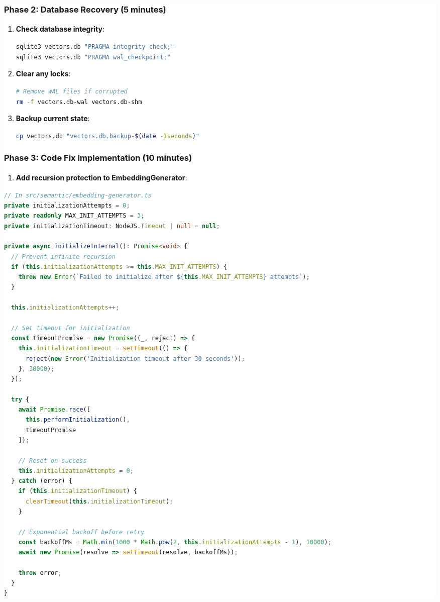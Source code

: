 ### Phase 2: Database Recovery (5 minutes)
1. **Check database integrity**:
   ```bash
   sqlite3 vectors.db "PRAGMA integrity_check;"
   sqlite3 vectors.db "PRAGMA wal_checkpoint;"
   ```

2. **Clear any locks**:
   ```bash
   # Remove WAL files if corrupted
   rm -f vectors.db-wal vectors.db-shm
   ```

3. **Backup current state**:
   ```bash
   cp vectors.db "vectors.db.backup-$(date -Iseconds)"
   ```

### Phase 3: Code Fix Implementation (10 minutes)
1. **Add recursion protection to EmbeddingGenerator**:

```typescript
// In src/semantic/embedding-generator.ts
private initializationAttempts = 0;
private readonly MAX_INIT_ATTEMPTS = 3;
private initializationTimeout: NodeJS.Timeout | null = null;

private async initializeInternal(): Promise<void> {
  // Prevent infinite recursion
  if (this.initializationAttempts >= this.MAX_INIT_ATTEMPTS) {
    throw new Error(`Failed to initialize after ${this.MAX_INIT_ATTEMPTS} attempts`);
  }

  this.initializationAttempts++;

  // Set timeout for initialization
  const timeoutPromise = new Promise((_, reject) => {
    this.initializationTimeout = setTimeout(() => {
      reject(new Error('Initialization timeout after 30 seconds'));
    }, 30000);
  });

  try {
    await Promise.race([
      this.performInitialization(),
      timeoutPromise
    ]);

    // Reset on success
    this.initializationAttempts = 0;
  } catch (error) {
    if (this.initializationTimeout) {
      clearTimeout(this.initializationTimeout);
    }

    // Exponential backoff before retry
    const backoffMs = Math.min(1000 * Math.pow(2, this.initializationAttempts - 1), 10000);
    await new Promise(resolve => setTimeout(resolve, backoffMs));

    throw error;
  }
}
```

